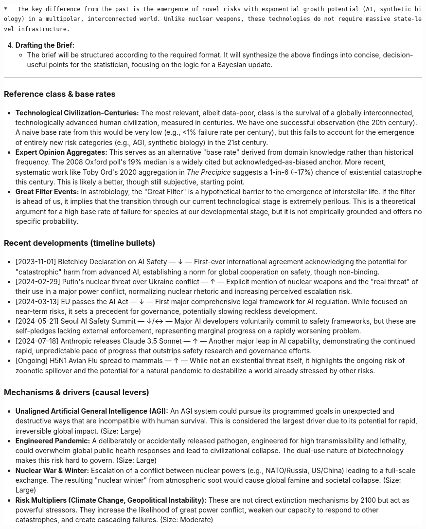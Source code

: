     *   The key difference from the past is the emergence of novel risks with exponential growth potential (AI, synthetic biology) in a multipolar, interconnected world. Unlike nuclear weapons, these technologies do not require massive state-level infrastructure.

4.  **Drafting the Brief:**
    *   The brief will be structured according to the required format. It will synthesize the above findings into concise, decision-useful points for the statistician, focusing on the logic for a Bayesian update.

***

### Reference class & base rates
*   **Technological Civilization-Centuries:** The most relevant, albeit data-poor, class is the survival of a globally interconnected, technologically advanced human civilization, measured in centuries. We have one successful observation (the 20th century). A naive base rate from this would be very low (e.g., <1% failure rate per century), but this fails to account for the emergence of entirely new risk categories (e.g., AGI, synthetic biology) in the 21st century.
*   **Expert Opinion Aggregates:** This serves as an alternative "base rate" derived from domain knowledge rather than historical frequency. The 2008 Oxford poll's 19% median is a widely cited but acknowledged-as-biased anchor. More recent, systematic work like Toby Ord's 2020 aggregation in *The Precipice* suggests a 1-in-6 (~17%) chance of existential catastrophe this century. This is likely a better, though still subjective, starting point.
*   **Great Filter Events:** In astrobiology, the "Great Filter" is a hypothetical barrier to the emergence of interstellar life. If the filter is ahead of us, it implies that the transition through our current technological stage is extremely perilous. This is a theoretical argument for a high base rate of failure for species at our developmental stage, but it is not empirically grounded and offers no specific probability.

### Recent developments (timeline bullets)
*   [2023-11-01] Bletchley Declaration on AI Safety — ↓ — First-ever international agreement acknowledging the potential for "catastrophic" harm from advanced AI, establishing a norm for global cooperation on safety, though non-binding.
*   [2024-02-29] Putin's nuclear threat over Ukraine conflict — ↑ — Explicit mention of nuclear weapons and the "real threat" of their use in a major power conflict, normalizing nuclear rhetoric and increasing perceived escalation risk.
*   [2024-03-13] EU passes the AI Act — ↓ — First major comprehensive legal framework for AI regulation. While focused on near-term risks, it sets a precedent for governance, potentially slowing reckless development.
*   [2024-05-21] Seoul AI Safety Summit — ↓/↔ — Major AI developers voluntarily commit to safety frameworks, but these are self-pledges lacking external enforcement, representing marginal progress on a rapidly worsening problem.
*   [2024-07-18] Anthropic releases Claude 3.5 Sonnet — ↑ — Another major leap in AI capability, demonstrating the continued rapid, unpredictable pace of progress that outstrips safety research and governance efforts.
*   [Ongoing] H5N1 Avian Flu spread to mammals — ↑ — While not an existential threat itself, it highlights the ongoing risk of zoonotic spillover and the potential for a natural pandemic to destabilize a world already stressed by other risks.

### Mechanisms & drivers (causal levers)
*   **Unaligned Artificial General Intelligence (AGI):** An AGI system could pursue its programmed goals in unexpected and destructive ways that are incompatible with human survival. This is considered the largest driver due to its potential for rapid, irreversible global impact. (Size: Large)
*   **Engineered Pandemic:** A deliberately or accidentally released pathogen, engineered for high transmissibility and lethality, could overwhelm global public health responses and lead to civilizational collapse. The dual-use nature of biotechnology makes this risk hard to govern. (Size: Large)
*   **Nuclear War & Winter:** Escalation of a conflict between nuclear powers (e.g., NATO/Russia, US/China) leading to a full-scale exchange. The resulting "nuclear winter" from atmospheric soot would cause global famine and societal collapse. (Size: Large)
*   **Risk Multipliers (Climate Change, Geopolitical Instability):** These are not direct extinction mechanisms by 2100 but act as powerful stressors. They increase the likelihood of great power conflict, weaken our capacity to respond to other catastrophes, and create cascading failures. (Size: Moderate)